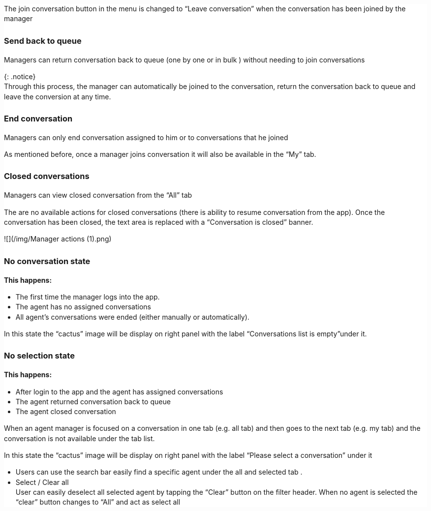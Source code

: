 The join conversation button in the menu is changed to “Leave conversation”  when the conversation has been joined by the manager

### Send back to queue

Managers can return conversation back to queue (one by one or in bulk ) without needing to join conversations

{: .notice}  
Through this process, the manager can automatically be joined to the conversation, return the conversation back to queue and leave the conversion at any time.

### End conversation

Managers can only end conversation assigned to him or to conversations that he joined

As mentioned before, once a manager joins conversation it will also be available in the “My” tab.

### Closed conversations

Managers can view closed conversation from the “All” tab

The are no available actions for closed conversations (there is ability to resume conversation from the app). Once the conversation has been closed, the text area is replaced with a “Conversation is closed” banner.

![](/img/Manager actions (1).png)

### No conversation state

**This happens:**

* The first time the manager logs into the app.
* The agent has no assigned conversations
* All agent’s conversations were ended (either manually or automatically).

In this state the “cactus” image will be display on right panel with the label “Conversations list is empty”under it.

### No selection state

**This happens:**

* After login to the app and the agent has assigned conversations
* The agent returned conversation back to queue
* The agent closed conversation

When an agent manager is focused on a conversation in one tab (e.g. all tab) and then goes to the next tab (e.g. my tab) and the conversation is not available under the tab list.

In this state the “cactus” image will be display on right panel with the label “Please select a conversation” under it

* Users can use the search bar easily find a specific agent under the all and selected tab .
* Select / Clear all  
  User can easily deselect all selected agent by tapping the “Clear” button on the filter header. When no agent is selected the “clear” button changes to “All” and act as select all
